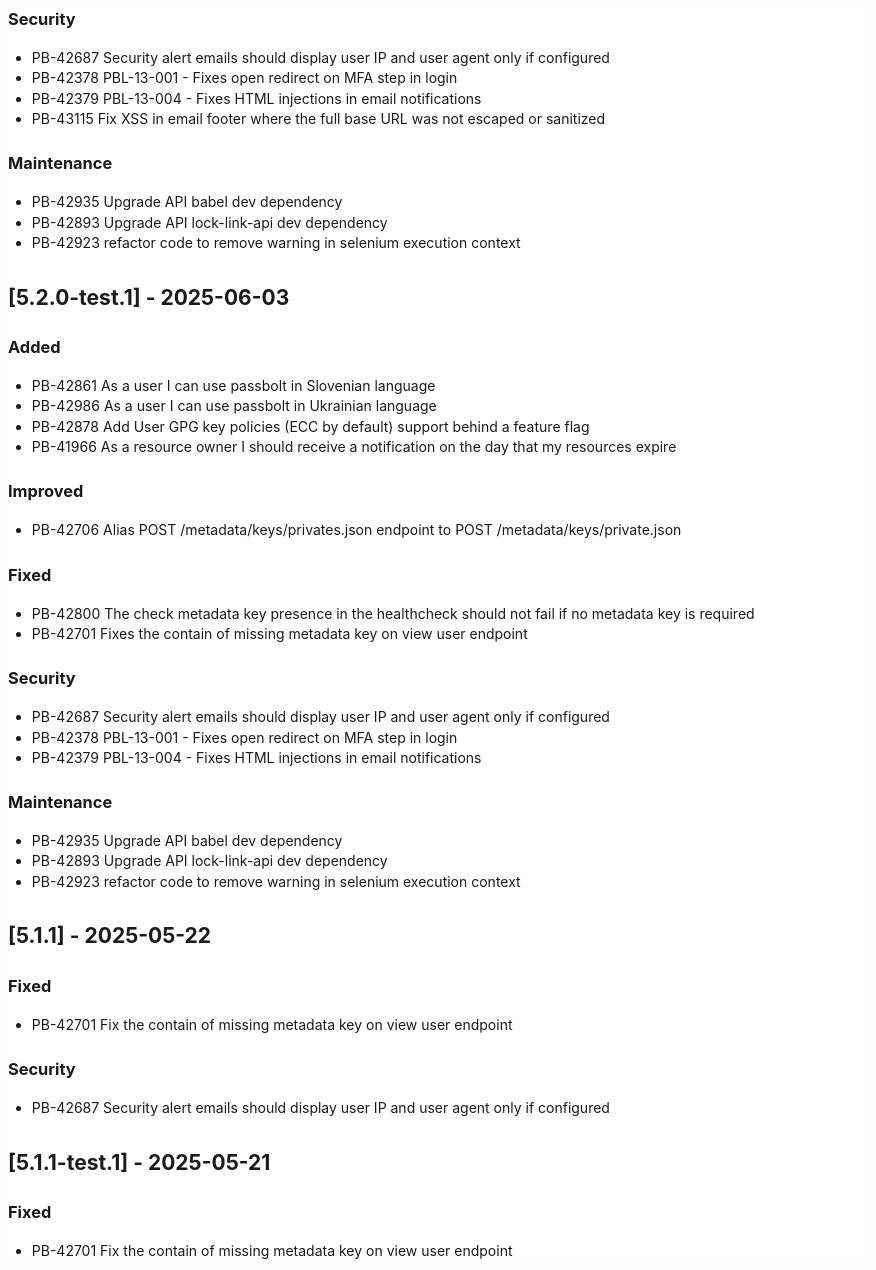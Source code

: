 ### Security
- PB-42687 Security alert emails should display user IP and user agent only if configured
- PB-42378 PBL-13-001 - Fixes open redirect on MFA step in login
- PB-42379 PBL-13-004 - Fixes HTML injections in email notifications
- PB-43115 Fix XSS in email footer where the full base URL was not escaped or sanitized

### Maintenance
- PB-42935 Upgrade API babel dev dependency
- PB-42893 Upgrade API lock-link-api dev dependency
- PB-42923 refactor code to remove warning in selenium execution context

## [5.2.0-test.1] - 2025-06-03
### Added
- PB-42861 As a user I can use passbolt in Slovenian language
- PB-42986 As a user I can use passbolt in Ukrainian language
- PB-42878 Add User GPG key policies (ECC by default) support behind a feature flag
- PB-41966 As a resource owner I should receive a notification on the day that my resources expire

### Improved
- PB-42706 Alias POST /metadata/keys/privates.json endpoint to POST /metadata/keys/private.json

### Fixed
- PB-42800 The check metadata key presence in the healthcheck should not fail if no metadata key is required
- PB-42701 Fixes the contain of missing metadata key on view user endpoint

### Security
- PB-42687 Security alert emails should display user IP and user agent only if configured
- PB-42378 PBL-13-001 - Fixes open redirect on MFA step in login
- PB-42379 PBL-13-004 - Fixes HTML injections in email notifications

### Maintenance
- PB-42935 Upgrade API babel dev dependency
- PB-42893 Upgrade API lock-link-api dev dependency
- PB-42923 refactor code to remove warning in selenium execution context

## [5.1.1] - 2025-05-22
### Fixed
- PB-42701 Fix the contain of missing metadata key on view user endpoint

### Security
- PB-42687 Security alert emails should display user IP and user agent only if configured

## [5.1.1-test.1] - 2025-05-21
### Fixed
- PB-42701 Fix the contain of missing metadata key on view user endpoint
